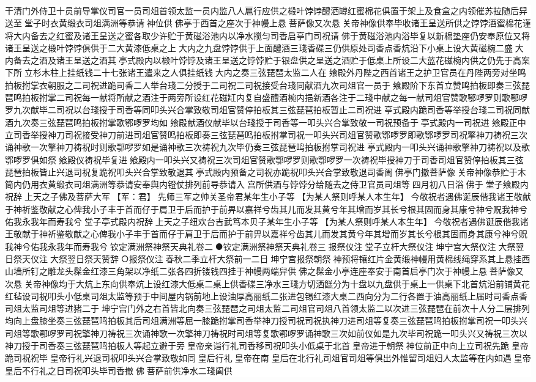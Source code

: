 干清门外侍卫十员前导掌仪司官一员司俎首领太监一员内监八人扈行应供之椴叶饽饽醴洒罇红蜜棉花俱置于架上及食盒之内领催苏拉随后舁送至
堂子时衣黄缎衣司俎满洲等恭请
神位供
佛亭于西首之座次于神幔上悬
菩萨像又次悬
关帝神像供奉毕收诸王呈送所供之饽饽酒蜜棉花谨将大内备去之红蜜及诸王呈送之蜜各取少许贮于黄磁浴池内以净水搅匀司香启亭门司祝请
佛于黄磁浴池内浴毕复以新棉垫座仍安奉原位又将诸王呈送之椴叶饽饽俱供于二大黄漆低桌之上
大内之九盘饽饽供于上面醴酒三琖香碟三仍供原处司香点香炕沿下小桌上设大黄磁椀二盛
大内备去之酒及诸王呈送之酒其
亭式殿内以椴叶饽饽及诸王呈送之饽饽贮于银盘供之呈送之酒贮于低桌上所设二大蓝花磁椀内供之仍先于高案下所
立杉木柱上挂纸钱二十七张诸王遣来之人俱挂纸钱
大内之奏三弦琵琶太监二人在
飨殿外丹陛之西首诸王之护卫官员在丹陛两旁对坐鸣拍板拊掌衣朝服之二司祝进跪司香二人举台琖二分授于二司祝二司祝接受台琖同献酒九次司俎官一员于
飨殿阶下东首立赞鸣拍板即奏三弦琵琶鸣拍板拊掌二司祝每一献将所献之酒注于两旁所设红花磁缸内复自盛醴酒椀内挹新酒各注于二琖中献之每一献司俎官赞歌鄂啰罗则歌鄂啰罗九次献毕二司祝以台琖授于司香等同叩头兴合掌致敬司俎官赞停拍板其三弦琵琶拍板暂止二司祝进
亭式殿内跪司香等举授台琖二司祝同献酒九次奏三弦琵琶鸣拍板拊掌歌鄂啰罗均如
飨殿献酒仪献毕以台琖授于司香等一叩头兴合掌致敬一司祝预备于
亭式殿内一司祝进
飨殿正中立司香举授神刀司祝接受神刀前进司俎官赞鸣拍板即奏三弦琵琶鸣拍板拊掌司祝一叩头兴司俎官赞歌鄂啰罗即歌鄂啰罗司祝擎神刀祷祝三次诵神歌一次擎神刀祷祝时则歌鄂啰罗如是诵神歌三次祷祝九次毕仍奏三弦琵琶鸣拍板拊掌司祝进
亭式殿内一叩头兴诵神歌擎神刀祷祝以及歌鄂啰罗俱如祭
飨殿仪祷祝毕复进
飨殿内一叩头兴又祷祝三次司俎官赞歌鄂啰罗则歌鄂啰罗一次祷祝毕授神刀于司香司俎官赞停拍板其三弦琵琶拍板皆止兴退司祝复跪祝叩头兴合掌致敬退其
亭式殿内预备之司祝亦跪祝叩头兴合掌致敬退司香阖
佛亭门撤菩萨像
关帝神像恭贮于木筒内仍用衣黄缎衣司俎满洲等恭请安奉舆内镫仗排列前导恭请入
宫所供酒与饽饽分给随去之侍卫官员司俎等
四月初八日浴
佛于
堂子飨殿内祝辞
上天之子佛及菩萨大军 【军：君】 先师三军之帅关圣帝君某年生小子等 【为某人祭则呼某人本生年】 今敬祝者遇佛诞辰偕我诸王敬献于神祈鉴敬献之心俾我小子丰于首而仔于肩卫于后而护于前畀以嘉祥兮齿其儿而发其黄兮年其增而岁其长兮根其固而身其康兮神兮贶我神兮佑我永我年而寿我兮
堂子亭式殿内祝辞
上天之子纽欢台吉武笃本贝子某年生小子等 【为某人祭则呼某人本生年】 今敬祝者遇佛诞辰偕我诸王敬献于神祈鉴敬献之心俾我小子丰于首而仔于肩卫于后而护于前畀以嘉祥兮齿其儿而发其黄兮年其增而岁其长兮根其固而身其康兮神兮贶我神兮佑我永我年而寿我兮 
钦定满洲祭神祭天典礼卷二 
●钦定满洲祭神祭天典礼卷三 
报祭仪注 
堂子立杆大祭仪注 
坤宁宫大祭仪注 
大祭翌日祭天仪注 
大祭翌日祭天赞辞 
○报祭仪注 
春秋二季立杆大祭前一二日
坤宁宫报祭朝祭
神预将镶红片金黄缎神幔用黄棉线绳穿系其上悬挂西山墙所钉之雕龙头髹金红漆三角架以净纸二张各四折镂钱四挂于神幔两端舁供
佛之髹金小亭连座奉安于南首启亭门次于神幔上悬
菩萨像又次悬
关帝神像均于大炕上东向供奉炕上设红漆大低桌二桌上供香碟三净水三琖方切洒餻分为十盘以九盘供于桌上一供桌下北首炕沿前铺黄花红毡设司祝叩头小低桌司俎太监等预于中间屋内锅前地上设油厚高丽纸二张进包锡红漆大桌二西向分为二行各置于油高丽纸上届时司香点香司俎太监司俎等进猪二于
坤宁宫门外之右首皆北向奏三弦琵琶之司俎太监二司俎官司俎八首领太监二以次进三弦琵琶在前次十人分二层排列均向上盘膝坐奏三弦琵琶鸣拍板其后司俎满洲等屈一膝跪拊掌司香举神刀授司祝司祝执神刀进司俎等复奏三弦琵琶鸣拍板拊掌司祝一叩头兴司俎等歌鄂啰罗司祝擎神刀祷祝三次诵神歌一次擎神刀祷祝时司俎等复歌鄂啰罗诵神歌三次如前仪如是九次毕司祝跪一叩头兴又祷祝三次以神刀授于司香奏三弦琵琶鸣拍板人等起立避于旁
皇帝亲诣行礼司香移司祝叩头小低桌于北首
皇帝进于朝祭
神位前正中向上立司祝先跪
皇帝跪司祝祝毕
皇帝行礼兴退司祝叩头兴合掌致敬如同
皇后行礼
皇帝在南
皇后在北行礼司俎官司俎等俱出外惟留司俎妇人太监等在内如遇
皇帝
皇后不行礼之日司祝叩头毕司香撤
佛
菩萨前供净水二琖阖供
